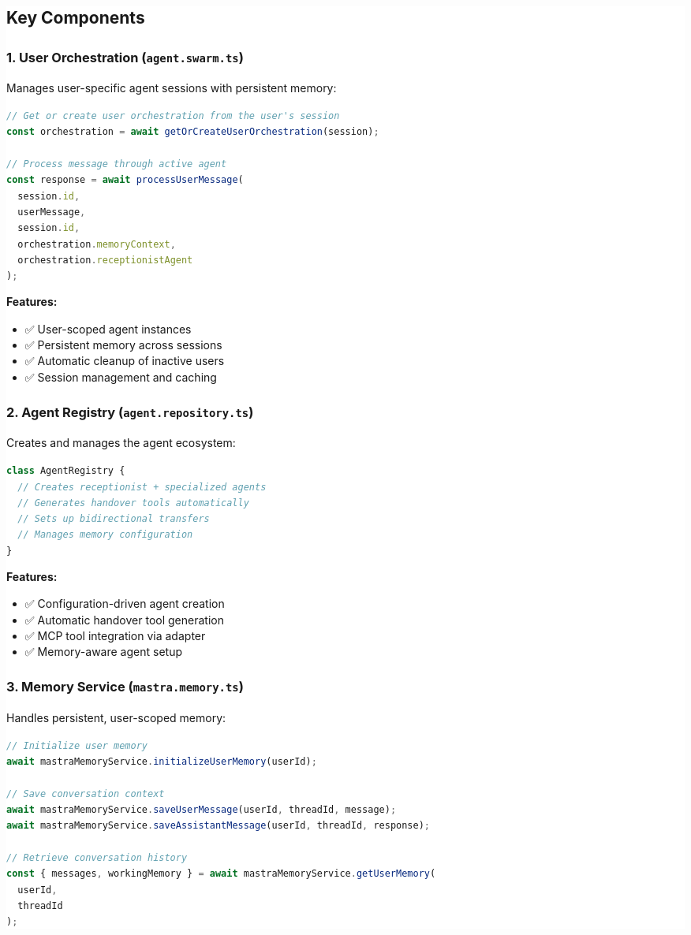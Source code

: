 ## Key Components

### 1. User Orchestration (`agent.swarm.ts`)

Manages user-specific agent sessions with persistent memory:

```typescript
// Get or create user orchestration from the user's session
const orchestration = await getOrCreateUserOrchestration(session);

// Process message through active agent
const response = await processUserMessage(
  session.id,
  userMessage,
  session.id,
  orchestration.memoryContext,
  orchestration.receptionistAgent
);
```

**Features:**

- ✅ User-scoped agent instances
- ✅ Persistent memory across sessions
- ✅ Automatic cleanup of inactive users
- ✅ Session management and caching

### 2. Agent Registry (`agent.repository.ts`)

Creates and manages the agent ecosystem:

```typescript
class AgentRegistry {
  // Creates receptionist + specialized agents
  // Generates handover tools automatically
  // Sets up bidirectional transfers
  // Manages memory configuration
}
```

**Features:**

- ✅ Configuration-driven agent creation
- ✅ Automatic handover tool generation
- ✅ MCP tool integration via adapter
- ✅ Memory-aware agent setup

### 3. Memory Service (`mastra.memory.ts`)

Handles persistent, user-scoped memory:

```typescript
// Initialize user memory
await mastraMemoryService.initializeUserMemory(userId);

// Save conversation context
await mastraMemoryService.saveUserMessage(userId, threadId, message);
await mastraMemoryService.saveAssistantMessage(userId, threadId, response);

// Retrieve conversation history
const { messages, workingMemory } = await mastraMemoryService.getUserMemory(
  userId,
  threadId
);
```
